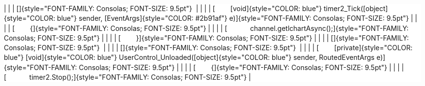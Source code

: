 |                                                                                                                                                                                                                                                                                             |
| []{style="FONT-FAMILY: Consolas; FONT-SIZE: 9.5pt"}                                                                                                                                                                                                                                         |
|                                                                                                                                                                                                                                                                                             |
| [        [void]{style="COLOR: blue"} timer2_Tick([object]{style="COLOR: blue"} sender, [EventArgs]{style="COLOR: #2b91af"} e)]{style="FONT-FAMILY: Consolas; FONT-SIZE: 9.5pt"}                                                                                                             |
|                                                                                                                                                                                                                                                                                             |
| [        {]{style="FONT-FAMILY: Consolas; FONT-SIZE: 9.5pt"}                                                                                                                                                                                                                                |
|                                                                                                                                                                                                                                                                                             |
| [            channel.getlchartAsync();]{style="FONT-FAMILY: Consolas; FONT-SIZE: 9.5pt"}                                                                                                                                                                                                    |
|                                                                                                                                                                                                                                                                                             |
| [        }]{style="FONT-FAMILY: Consolas; FONT-SIZE: 9.5pt"}                                                                                                                                                                                                                                |
|                                                                                                                                                                                                                                                                                             |
| []{style="FONT-FAMILY: Consolas; FONT-SIZE: 9.5pt"}                                                                                                                                                                                                                                         |
|                                                                                                                                                                                                                                                                                             |
| []{style="FONT-FAMILY: Consolas; FONT-SIZE: 9.5pt"}                                                                                                                                                                                                                                         |
|                                                                                                                                                                                                                                                                                             |
| [        [private]{style="COLOR: blue"} [void]{style="COLOR: blue"} UserControl_Unloaded([object]{style="COLOR: blue"} sender, RoutedEventArgs e)]{style="FONT-FAMILY: Consolas; FONT-SIZE: 9.5pt"}                                                                                         |
|                                                                                                                                                                                                                                                                                             |
| [        {]{style="FONT-FAMILY: Consolas; FONT-SIZE: 9.5pt"}                                                                                                                                                                                                                                |
|                                                                                                                                                                                                                                                                                             |
| [            timer2.Stop();]{style="FONT-FAMILY: Consolas; FONT-SIZE: 9.5pt"}                                                                                                                                                                                                               |